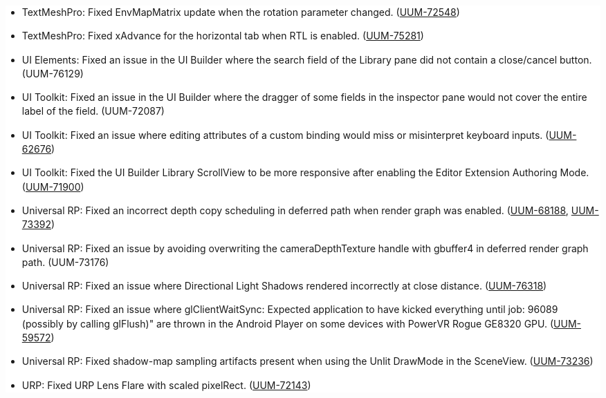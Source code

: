 - TextMeshPro: Fixed EnvMapMatrix update when the rotation parameter changed.
    ([UUM-72548](https://issuetracker.unity3d.com/issues/environment-map-rotation-parameters-are-not-changing-anything-in-the-game-and-scene-windows-when-their-values-are-changed))

- TextMeshPro: Fixed xAdvance for the horizontal tab when RTL is enabled.
    ([UUM-75281](https://issuetracker.unity3d.com/issues/text-is-overlapping-when-using-rtl))

- UI Elements: Fixed an issue in the UI Builder where the search field of the Library pane did not contain a close/cancel button.
    (UUM-76129)

- UI Toolkit: Fixed an issue in the UI Builder where the dragger of some fields in the inspector pane would not cover the entire label of the field.
    (UUM-72087)

- UI Toolkit: Fixed an issue where editing attributes of a custom binding would miss or misinterpret keyboard inputs.
    ([UUM-62676](https://issuetracker.unity3d.com/issues/changing-custombinding-attributes-is-erratic-when-label-value-is-being-changed-in-update))

- UI Toolkit: Fixed the UI Builder Library ScrollView to be more responsive after enabling the Editor Extension Authoring Mode.
    ([UUM-71900](https://issuetracker.unity3d.com/issues/scrollbar-in-the-ui-builder-becomes-unresponsive-when-the-editor-extension-authoring-option-gets-checked))

- Universal RP: Fixed an incorrect depth copy scheduling in deferred path when render graph was enabled.
    ([UUM-68188](https://issuetracker.unity3d.com/issues/urp-3d-samples-water-is-not-rendered-with-deferred-renderer-when-render-graph-is-enabled), [UUM-73392](https://issuetracker.unity3d.com/issues/dynamicfogprofile-is-not-rendered-in-play-mode-when-ssao-is-enabled-and-rendering-path-is-set-to-deferred))

- Universal RP: Fixed an issue by avoiding overwriting the cameraDepthTexture handle with gbuffer4 in deferred render graph path.
    (UUM-73176)

- Universal RP: Fixed an issue where Directional Light Shadows rendered incorrectly at close distance.
    ([UUM-76318](https://issuetracker.unity3d.com/issues/incorrect-shadow-rendering-when-using-urp-lit-shaders-and-type-directional-light-and-viewing-at-close-distance))

- Universal RP: Fixed an issue where glClientWaitSync: Expected application to have kicked everything until job: 96089 \(possibly by calling glFlush\)" are thrown in the Android Player on some devices with PowerVR Rogue GE8320 GPU.
    ([UUM-59572](https://issuetracker.unity3d.com/issues/errors-glclientwaitsync-expected-application-to-have-kicked-everything-until-job-96089-possibly-by-calling-glflush-are-thrown-in-the-android-player-on-some-devices-with-powervr-rogue-ge8320-gpu))

- Universal RP: Fixed shadow-map sampling artifacts present when using the Unlit DrawMode in the SceneView.
    ([UUM-73236](https://issuetracker.unity3d.com/issues/shadow-artifact-is-cast-onto-gameobjects-in-the-scene-view-when-the-scene-view-lighting-is-disabled))

- URP: Fixed URP Lens Flare with scaled pixelRect.
    ([UUM-72143](https://issuetracker.unity3d.com/issues/urp-lens-flare-is-rendered-in-the-wrong-position-when-render-graph-compatibility-mode-is-enabled-and-render-scaling-is-not-0))
